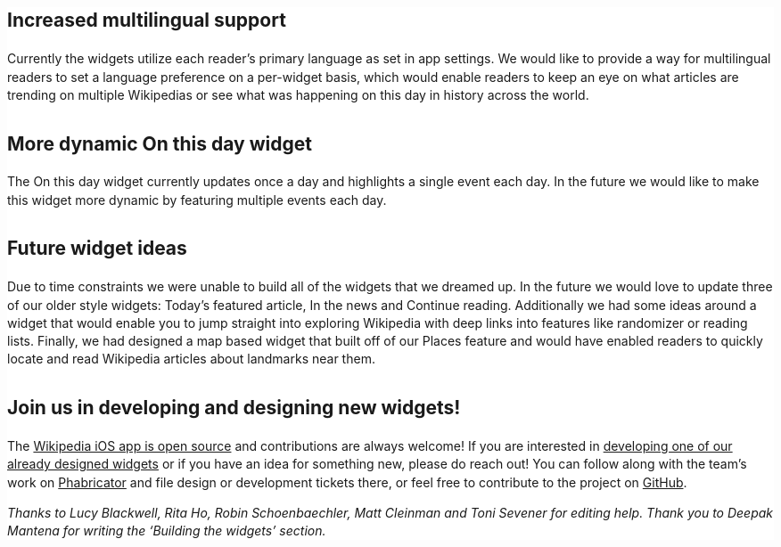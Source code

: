 ## Increased multilingual support
Currently the widgets utilize each reader’s primary language as set in app settings. We would like to provide a way for multilingual readers to set a language preference on a per-widget basis, which would enable readers to keep an eye on what articles are trending on multiple Wikipedias or see what was happening on this day in history across the world.

## More dynamic On this day widget
The On this day widget currently updates once a day and highlights a single event each day. In the future we would like to make this widget more dynamic by featuring multiple events each day.

## Future widget ideas
Due to time constraints we were unable to build all of the widgets that we dreamed up. In the future we would love to update three of our older style widgets: Today’s featured article, In the news and Continue reading. Additionally we had some ideas around a widget that would enable you to jump straight into exploring Wikipedia with deep links into features like randomizer or reading lists. Finally, we had designed a map based widget that built off of our Places feature and would have enabled readers to quickly locate and read Wikipedia articles about landmarks near them.

## Join us in developing and designing new widgets!
The [Wikipedia iOS app is open source](https://github.com/wikimedia/wikipedia-ios) and contributions are always welcome! If you are interested in [developing one of our already designed widgets](https://phabricator.wikimedia.org/T257370) or if you have an idea for something new, please do reach out! You can follow along with the team’s work on [Phabricator](https://phabricator.wikimedia.org/project/view/782/) and file design or development tickets there, or feel free to contribute to the project on [GitHub](https://github.com/wikimedia/wikipedia-ios).

_Thanks to Lucy Blackwell, Rita Ho, Robin Schoenbaechler, Matt Cleinman and Toni Sevener for editing help. Thank you to Deepak Mantena for writing the ‘Building the widgets’ section._
